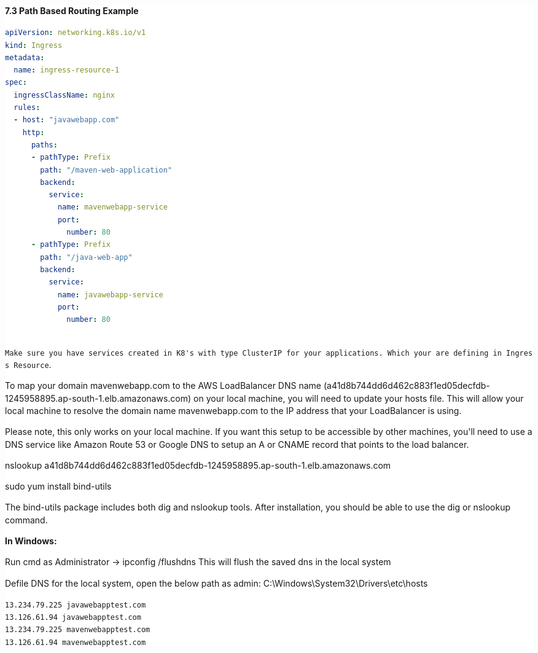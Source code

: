 **7.3 Path Based Routing Example**
``` yaml		  
apiVersion: networking.k8s.io/v1
kind: Ingress
metadata:
  name: ingress-resource-1
spec:
  ingressClassName: nginx
  rules:
  - host: "javawebapp.com"
    http:
      paths:
      - pathType: Prefix
        path: "/maven-web-application"
        backend:
          service:
            name: mavenwebapp-service
            port:
              number: 80
      - pathType: Prefix
        path: "/java-web-app"
        backend:
          service:
            name: javawebapp-service
            port:
              number: 80
	
``` 

`Make sure you have services created in K8's with type ClusterIP for your applications. Which your are defining in Ingress Resource`.

To map your domain mavenwebapp.com to the AWS LoadBalancer DNS name (a41d8b744dd6d462c883f1ed05decfdb-1245958895.ap-south-1.elb.amazonaws.com) on your local machine, you will need to update your hosts file. This will allow your local machine to resolve the domain name mavenwebapp.com to the IP address that your LoadBalancer is using.

Please note, this only works on your local machine. If you want this setup to be accessible by other machines, you'll need to use a DNS service like Amazon Route 53 or Google DNS to setup an A or CNAME record that points to the load balancer.

nslookup a41d8b744dd6d462c883f1ed05decfdb-1245958895.ap-south-1.elb.amazonaws.com   

sudo yum install bind-utils

The bind-utils package includes both dig and nslookup tools. After installation, you should be able to use the dig or nslookup command.

**In Windows:**

Run cmd as Administrator -> ipconfig /flushdns
This will flush the saved dns in the local system

Defile DNS for the local system, open the below path as admin:
C:\Windows\System32\Drivers\etc\hosts
```cmd
13.234.79.225 javawebapptest.com
13.126.61.94 javawebapptest.com
13.234.79.225 mavenwebapptest.com
13.126.61.94 mavenwebapptest.com
```
